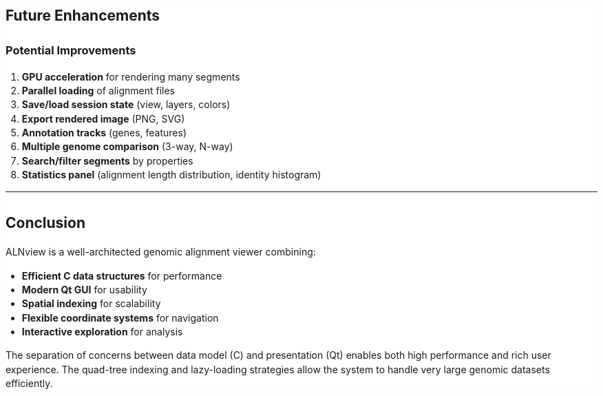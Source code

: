 ## Future Enhancements

### Potential Improvements
1. **GPU acceleration** for rendering many segments
2. **Parallel loading** of alignment files
3. **Save/load session state** (view, layers, colors)
4. **Export rendered image** (PNG, SVG)
5. **Annotation tracks** (genes, features)
6. **Multiple genome comparison** (3-way, N-way)
7. **Search/filter segments** by properties
8. **Statistics panel** (alignment length distribution, identity histogram)

---

## Conclusion

ALNview is a well-architected genomic alignment viewer combining:
- **Efficient C data structures** for performance
- **Modern Qt GUI** for usability
- **Spatial indexing** for scalability
- **Flexible coordinate systems** for navigation
- **Interactive exploration** for analysis

The separation of concerns between data model (C) and presentation (Qt) enables both high performance and rich user experience. The quad-tree indexing and lazy-loading strategies allow the system to handle very large genomic datasets efficiently.
